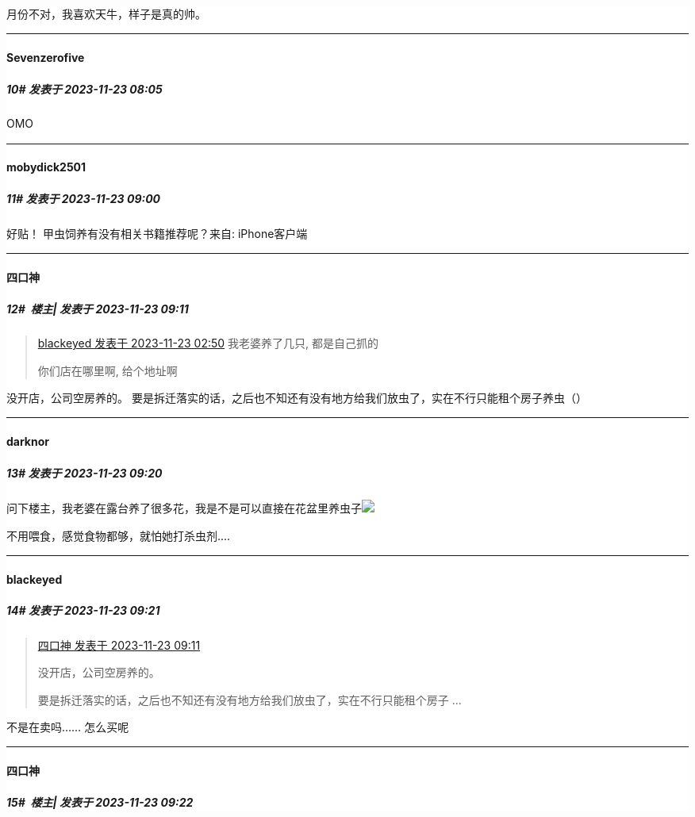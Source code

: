 月份不对，我喜欢天牛，样子是真的帅。

*****

####  Sevenzerofive  
##### 10#       发表于 2023-11-23 08:05

OMO

*****

####  mobydick2501  
##### 11#       发表于 2023-11-23 09:00

好贴！ 甲虫饲养有没有相关书籍推荐呢？来自: iPhone客户端

*****

####  四口神  
##### 12#         楼主| 发表于 2023-11-23 09:11

<blockquote><a href="httphttps://bbs.saraba1st.com/2b/forum.php?mod=redirect&amp;goto=findpost&amp;pid=63114982&amp;ptid=2161650" target="_blank">blackeyed 发表于 2023-11-23 02:50</a>
我老婆养了几只, 都是自己抓的

你们店在哪里啊, 给个地址啊</blockquote>
没开店，公司空房养的。
要是拆迁落实的话，之后也不知还有没有地方给我们放虫了，实在不行只能租个房子养虫（）

*****

####  darknor  
##### 13#       发表于 2023-11-23 09:20

问下楼主，我老婆在露台养了很多花，我是不是可以直接在花盆里养虫子<img src="https://static.saraba1st.com/image/smiley/face2017/059.png" referrerpolicy="no-referrer">

不用喂食，感觉食物都够，就怕她打杀虫剂....

*****

####  blackeyed  
##### 14#       发表于 2023-11-23 09:21

<blockquote><a href="httphttps://bbs.saraba1st.com/2b/forum.php?mod=redirect&amp;goto=findpost&amp;pid=63115766&amp;ptid=2161650" target="_blank">四口神 发表于 2023-11-23 09:11</a>

没开店，公司空房养的。

要是拆迁落实的话，之后也不知还有没有地方给我们放虫了，实在不行只能租个房子 ...</blockquote>
不是在卖吗…… 怎么买呢

*****

####  四口神  
##### 15#         楼主| 发表于 2023-11-23 09:22
